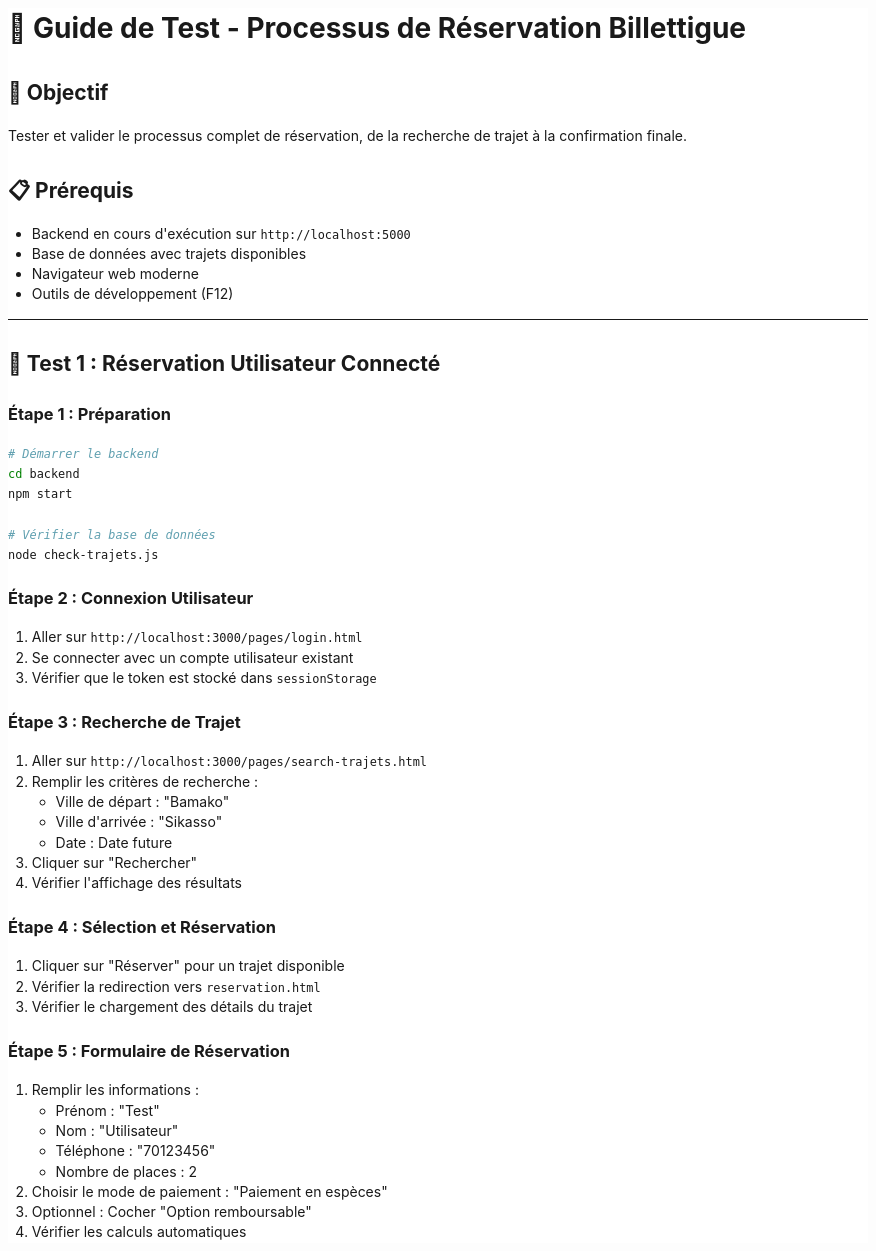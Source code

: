 # 🧪 Guide de Test - Processus de Réservation Billettigue

## 🎯 Objectif
Tester et valider le processus complet de réservation, de la recherche de trajet à la confirmation finale.

## 📋 Prérequis
- Backend en cours d'exécution sur `http://localhost:5000`
- Base de données avec trajets disponibles
- Navigateur web moderne
- Outils de développement (F12)

---

## 🚀 Test 1 : Réservation Utilisateur Connecté

### **Étape 1 : Préparation**
```bash
# Démarrer le backend
cd backend
npm start

# Vérifier la base de données
node check-trajets.js
```

### **Étape 2 : Connexion Utilisateur**
1. Aller sur `http://localhost:3000/pages/login.html`
2. Se connecter avec un compte utilisateur existant
3. Vérifier que le token est stocké dans `sessionStorage`

### **Étape 3 : Recherche de Trajet**
1. Aller sur `http://localhost:3000/pages/search-trajets.html`
2. Remplir les critères de recherche :
   - Ville de départ : "Bamako"
   - Ville d'arrivée : "Sikasso"
   - Date : Date future
3. Cliquer sur "Rechercher"
4. Vérifier l'affichage des résultats

### **Étape 4 : Sélection et Réservation**
1. Cliquer sur "Réserver" pour un trajet disponible
2. Vérifier la redirection vers `reservation.html`
3. Vérifier le chargement des détails du trajet

### **Étape 5 : Formulaire de Réservation**
1. Remplir les informations :
   - Prénom : "Test"
   - Nom : "Utilisateur"
   - Téléphone : "70123456"
   - Nombre de places : 2
2. Choisir le mode de paiement : "Paiement en espèces"
3. Optionnel : Cocher "Option remboursable"
4. Vérifier les calculs automatiques
